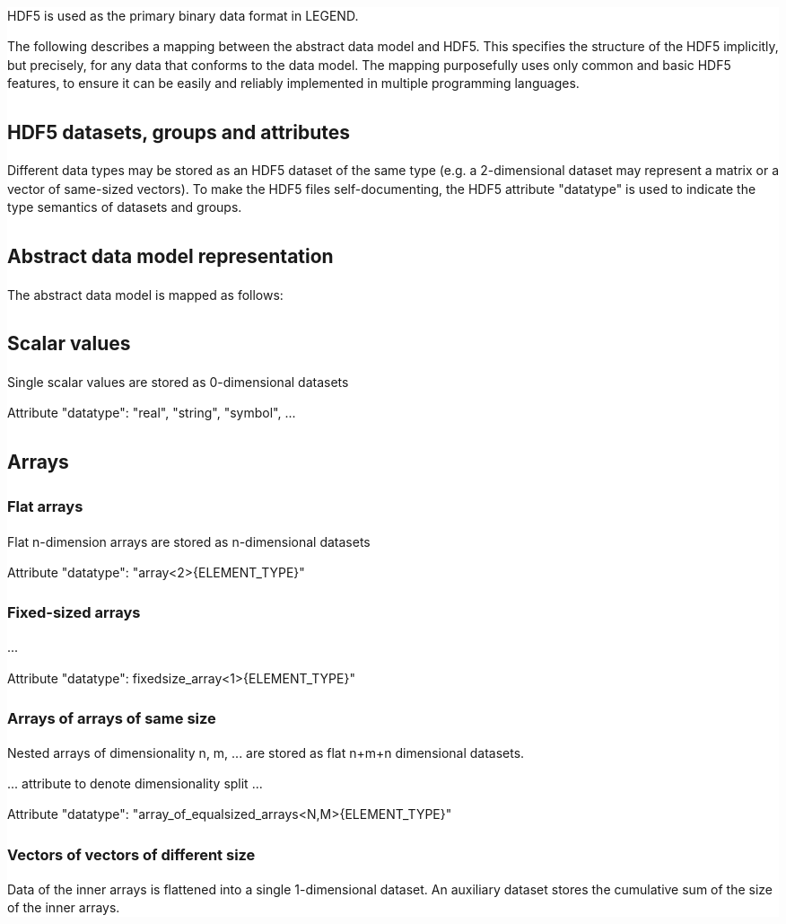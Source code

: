 HDF5 is used as the primary binary data format in LEGEND.

The following describes a mapping between the abstract data model and HDF5. This specifies the structure of the HDF5 implicitly, but precisely, for any data that conforms to the data model. The mapping purposefully uses only common and basic HDF5 features, to ensure it can be easily and reliably implemented in multiple programming languages.


## HDF5 datasets, groups and attributes

Different data types may be stored as an HDF5 dataset of the same type (e.g. a 2-dimensional dataset may represent a matrix or a vector of same-sized vectors). To make the HDF5 files self-documenting, the HDF5 attribute "datatype" is used to indicate the type semantics of datasets and groups.


## Abstract data model representation

The abstract data model is mapped as follows:


## Scalar values

Single scalar values are stored as 0-dimensional datasets

Attribute "datatype": "real", "string", "symbol", ...


## Arrays

### Flat arrays

Flat n-dimension arrays are stored as n-dimensional datasets

Attribute "datatype": "array<2>{ELEMENT_TYPE}"


### Fixed-sized arrays

...

Attribute "datatype": fixedsize_array<1>{ELEMENT_TYPE}"


### Arrays of arrays of same size

Nested arrays of dimensionality n, m, ... are stored as flat n+m+n dimensional datasets.

... attribute to denote dimensionality split ...

Attribute "datatype": "array_of_equalsized_arrays<N,M>{ELEMENT_TYPE}"


### Vectors of vectors of different size

Data of the inner arrays is flattened into a single 1-dimensional dataset. An auxiliary dataset stores the cumulative sum of the size of the inner arrays.
